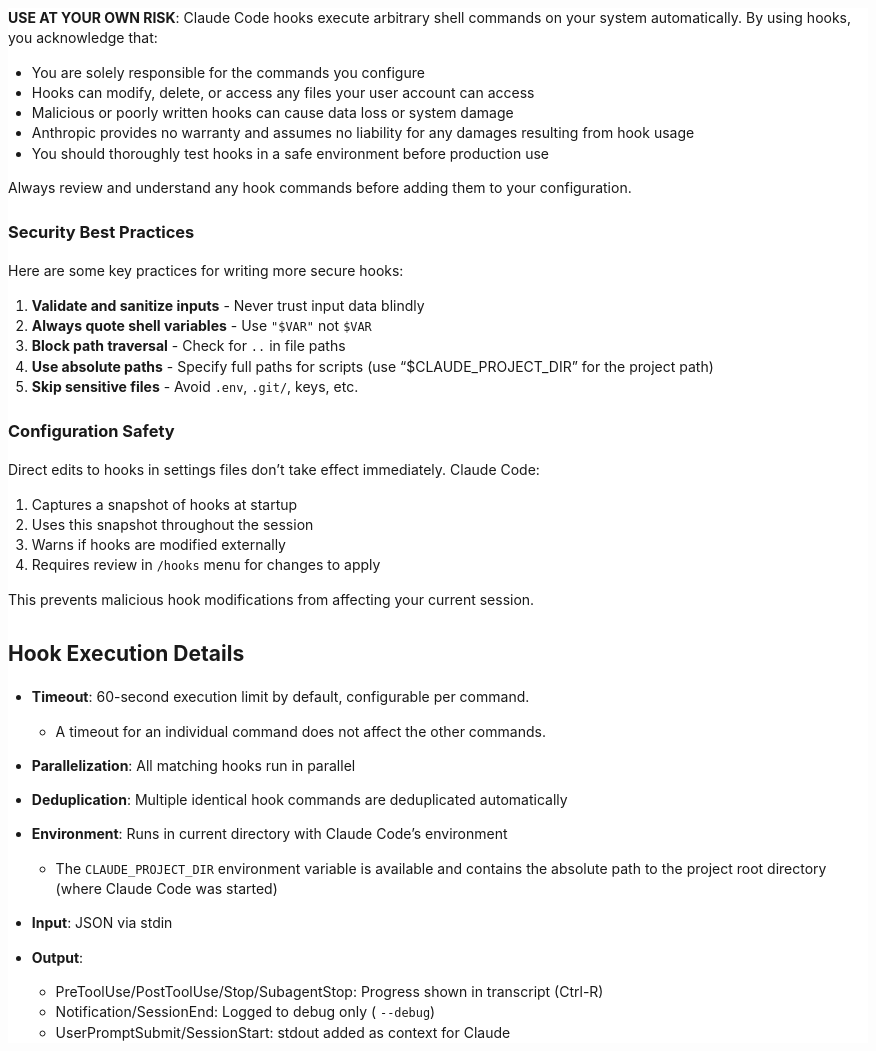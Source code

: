 **USE AT YOUR OWN RISK**: Claude Code hooks execute arbitrary shell commands on
your system automatically. By using hooks, you acknowledge that:

- You are solely responsible for the commands you configure
- Hooks can modify, delete, or access any files your user account can access
- Malicious or poorly written hooks can cause data loss or system damage
- Anthropic provides no warranty and assumes no liability for any damages
resulting from hook usage
- You should thoroughly test hooks in a safe environment before production use

Always review and understand any hook commands before adding them to your
configuration.

### [​](https://docs.claude.com/en/docs/claude-code/hooks\#security-best-practices)  Security Best Practices

Here are some key practices for writing more secure hooks:

1. **Validate and sanitize inputs** \- Never trust input data blindly
2. **Always quote shell variables** \- Use `"$VAR"` not `$VAR`
3. **Block path traversal** \- Check for `..` in file paths
4. **Use absolute paths** \- Specify full paths for scripts (use
“$CLAUDE\_PROJECT\_DIR” for the project path)
5. **Skip sensitive files** \- Avoid `.env`, `.git/`, keys, etc.

### [​](https://docs.claude.com/en/docs/claude-code/hooks\#configuration-safety)  Configuration Safety

Direct edits to hooks in settings files don’t take effect immediately. Claude
Code:

1. Captures a snapshot of hooks at startup
2. Uses this snapshot throughout the session
3. Warns if hooks are modified externally
4. Requires review in `/hooks` menu for changes to apply

This prevents malicious hook modifications from affecting your current session.

## [​](https://docs.claude.com/en/docs/claude-code/hooks\#hook-execution-details)  Hook Execution Details

- **Timeout**: 60-second execution limit by default, configurable per command.

  - A timeout for an individual command does not affect the other commands.
- **Parallelization**: All matching hooks run in parallel
- **Deduplication**: Multiple identical hook commands are deduplicated automatically
- **Environment**: Runs in current directory with Claude Code’s environment

  - The `CLAUDE_PROJECT_DIR` environment variable is available and contains the
    absolute path to the project root directory (where Claude Code was started)
- **Input**: JSON via stdin
- **Output**:

  - PreToolUse/PostToolUse/Stop/SubagentStop: Progress shown in transcript (Ctrl-R)
  - Notification/SessionEnd: Logged to debug only ( `--debug`)
  - UserPromptSubmit/SessionStart: stdout added as context for Claude
